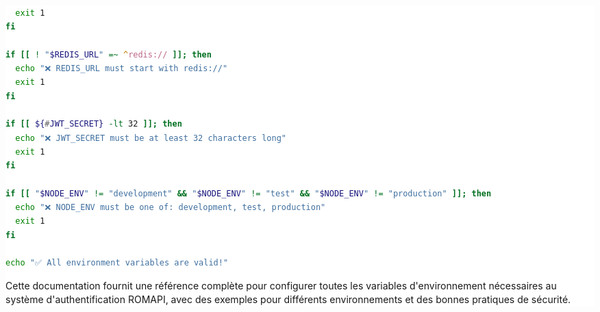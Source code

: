 ```bash
  exit 1
fi

if [[ ! "$REDIS_URL" =~ ^redis:// ]]; then
  echo "❌ REDIS_URL must start with redis://"
  exit 1
fi

if [[ ${#JWT_SECRET} -lt 32 ]]; then
  echo "❌ JWT_SECRET must be at least 32 characters long"
  exit 1
fi

if [[ "$NODE_ENV" != "development" && "$NODE_ENV" != "test" && "$NODE_ENV" != "production" ]]; then
  echo "❌ NODE_ENV must be one of: development, test, production"
  exit 1
fi

echo "✅ All environment variables are valid!"
```

Cette documentation fournit une référence complète pour configurer toutes les variables d'environnement nécessaires au système d'authentification ROMAPI, avec des exemples pour différents environnements et des bonnes pratiques de sécurité.